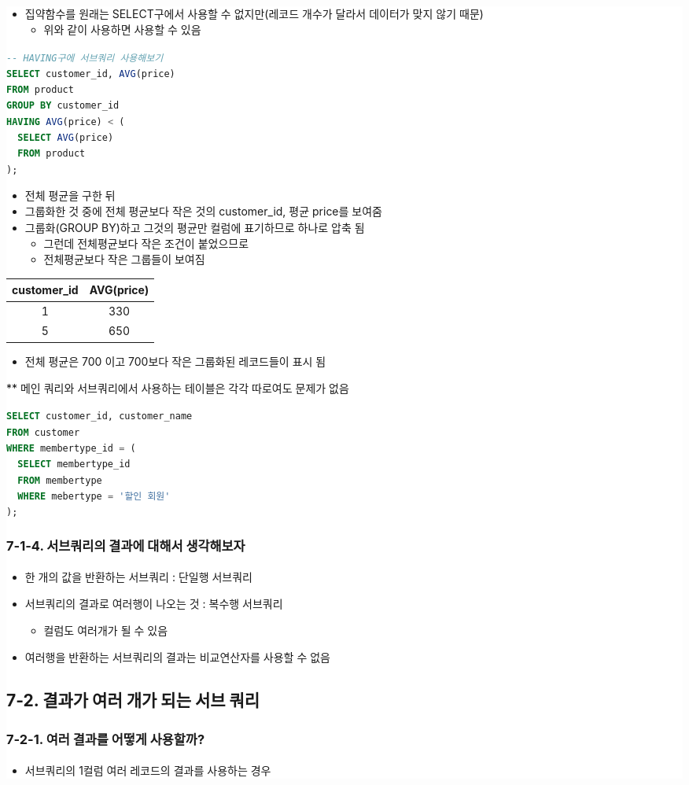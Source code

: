 - 집약함수를 원래는 SELECT구에서 사용할 수 없지만(레코드 개수가 달라서 데이터가 맞지 않기 때문)
  - 위와 같이 사용하면 사용할 수 있음

```sql
-- HAVING구에 서브쿼리 사용해보기
SELECT customer_id, AVG(price)
FROM product
GROUP BY customer_id
HAVING AVG(price) < (
  SELECT AVG(price)
  FROM product
);
```

- 전체 평균을 구한 뒤
- 그룹화한 것 중에 전체 평균보다 작은 것의 customer_id, 평균 price를 보여줌
- 그룹화(GROUP BY)하고 그것의 평균만 컬럼에 표기하므로 하나로 압축 됨
  - 그런데 전체평균보다 작은 조건이 붙었으므로
  - 전체평균보다 작은 그룹들이 보여짐

| customer_id | AVG(price) |
| :---------: | :--------: |
|      1      |    330     |
|      5      |    650     |

- 전체 평균은 700 이고 700보다 작은 그룹화된 레코드들이 표시 됨

\*\* 메인 쿼리와 서브쿼리에서 사용하는 테이블은 각각 따로여도 문제가 없음

```sql
SELECT customer_id, customer_name
FROM customer
WHERE membertype_id = (
  SELECT membertype_id
  FROM membertype
  WHERE mebertype = '할인 회원'
);
```

### 7-1-4. 서브쿼리의 결과에 대해서 생각해보자

- 한 개의 값을 반환하는 서브쿼리 : 단일행 서브쿼리
- 서브쿼리의 결과로 여러행이 나오는 것 : 복수행 서브쿼리

  - 컬럼도 여러개가 될 수 있음

- 여러행을 반환하는 서브쿼리의 결과는 비교연산자를 사용할 수 없음

## 7-2. 결과가 여러 개가 되는 서브 쿼리

### 7-2-1. 여러 결과를 어떻게 사용할까?

- 서브쿼리의 1컬럼 여러 레코드의 결과를 사용하는 경우
